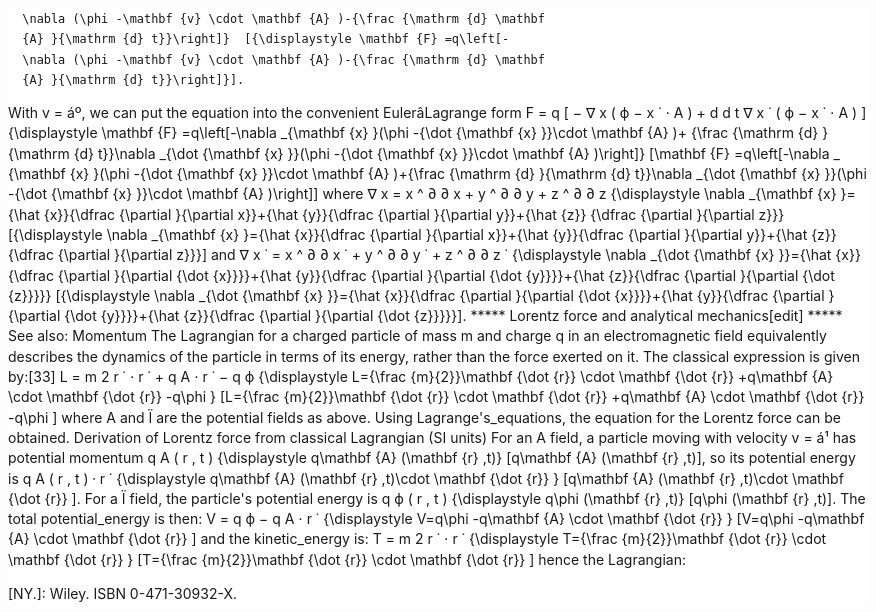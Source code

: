       \nabla (\phi -\mathbf {v} \cdot \mathbf {A} )-{\frac {\mathrm {d} \mathbf
      {A} }{\mathrm {d} t}}\right]}  [{\displaystyle \mathbf {F} =q\left[-
      \nabla (\phi -\mathbf {v} \cdot \mathbf {A} )-{\frac {\mathrm {d} \mathbf
      {A} }{\mathrm {d} t}}\right]}].
With v = áº, we can put the equation into the convenient EulerâLagrange form
    F  = q  [  &#x2212;  &#x2207;   x    ( &#x03D5; &#x2212;     x  &#x02D9;
&#x22C5;  A  ) +    d    d  t     &#x2207;     x  &#x02D9;     ( &#x03D5;
&#x2212;     x  &#x02D9;    &#x22C5;  A  )  ]    {\displaystyle \mathbf {F}
=q\left[-\nabla _{\mathbf {x} }(\phi -{\dot {\mathbf {x} }}\cdot \mathbf {A} )+
{\frac {\mathrm {d} }{\mathrm {d} t}}\nabla _{\dot {\mathbf {x} }}(\phi -{\dot
{\mathbf {x} }}\cdot \mathbf {A} )\right]}  [\mathbf {F} =q\left[-\nabla _
{\mathbf {x} }(\phi -{\dot {\mathbf {x} }}\cdot \mathbf {A} )+{\frac {\mathrm
{d} }{\mathrm {d} t}}\nabla _{\dot {\mathbf {x} }}(\phi -{\dot {\mathbf {x}
}}\cdot \mathbf {A} )\right]]
where
    &#x2207;   x    =    x &#x005E;       &#x2202;  &#x2202; x     +    y
&#x005E;       &#x2202;  &#x2202; y     +    z &#x005E;       &#x2202;
&#x2202; z       {\displaystyle \nabla _{\mathbf {x} }={\hat {x}}{\dfrac
{\partial }{\partial x}}+{\hat {y}}{\dfrac {\partial }{\partial y}}+{\hat {z}}
{\dfrac {\partial }{\partial z}}}  [{\displaystyle \nabla _{\mathbf {x} }={\hat
{x}}{\dfrac {\partial }{\partial x}}+{\hat {y}}{\dfrac {\partial }{\partial
y}}+{\hat {z}}{\dfrac {\partial }{\partial z}}}]
and
    &#x2207;     x  &#x02D9;     =    x &#x005E;       &#x2202;  &#x2202;    x
&#x02D9;        +    y &#x005E;       &#x2202;  &#x2202;    y &#x02D9;        +
z &#x005E;       &#x2202;  &#x2202;    z &#x02D9;          {\displaystyle
\nabla _{\dot {\mathbf {x} }}={\hat {x}}{\dfrac {\partial }{\partial {\dot
{x}}}}+{\hat {y}}{\dfrac {\partial }{\partial {\dot {y}}}}+{\hat {z}}{\dfrac
{\partial }{\partial {\dot {z}}}}}  [{\displaystyle \nabla _{\dot {\mathbf {x}
}}={\hat {x}}{\dfrac {\partial }{\partial {\dot {x}}}}+{\hat {y}}{\dfrac
{\partial }{\partial {\dot {y}}}}+{\hat {z}}{\dfrac {\partial }{\partial {\dot
{z}}}}}].
***** Lorentz force and analytical mechanics[edit] *****
See also: Momentum
The Lagrangian for a charged particle of mass m and charge q in an
electromagnetic field equivalently describes the dynamics of the particle in
terms of its energy, rather than the force exerted on it. The classical
expression is given by:[33]
         L =   m 2      r &#x02D9;    &#x22C5;    r &#x02D9;    + q  A
      &#x22C5;    r &#x02D9;    &#x2212; q &#x03D5;   {\displaystyle L={\frac
      {m}{2}}\mathbf {\dot {r}} \cdot \mathbf {\dot {r}} +q\mathbf {A} \cdot
      \mathbf {\dot {r}} -q\phi }  [L={\frac {m}{2}}\mathbf {\dot {r}} \cdot
      \mathbf {\dot {r}} +q\mathbf {A} \cdot \mathbf {\dot {r}} -q\phi ]
where A and Ï are the potential fields as above. Using Lagrange's_equations,
the equation for the Lorentz force can be obtained.
      Derivation of Lorentz force from classical Lagrangian (SI units)
      For an A field, a particle moving with velocity v = á¹ has potential
      momentum     q  A  (  r  , t )   {\displaystyle q\mathbf {A} (\mathbf {r}
      ,t)}  [q\mathbf {A} (\mathbf {r} ,t)], so its potential energy is     q
      A  (  r  , t ) &#x22C5;    r &#x02D9;      {\displaystyle q\mathbf {A}
      (\mathbf {r} ,t)\cdot \mathbf {\dot {r}} }  [q\mathbf {A} (\mathbf {r}
      ,t)\cdot \mathbf {\dot {r}} ]. For a Ï field, the particle's potential
      energy is     q &#x03D5; (  r  , t )   {\displaystyle q\phi (\mathbf {r}
      ,t)}  [q\phi (\mathbf {r} ,t)].
      The total potential_energy is then:
               V = q &#x03D5; &#x2212; q  A  &#x22C5;    r &#x02D9;
            {\displaystyle V=q\phi -q\mathbf {A} \cdot \mathbf {\dot {r}} }
            [V=q\phi -q\mathbf {A} \cdot \mathbf {\dot {r}} ]
      and the kinetic_energy is:
               T =   m 2      r &#x02D9;    &#x22C5;    r &#x02D9;
            {\displaystyle T={\frac {m}{2}}\mathbf {\dot {r}} \cdot \mathbf
            {\dot {r}} }  [T={\frac {m}{2}}\mathbf {\dot {r}} \cdot \mathbf
            {\dot {r}} ]
      hence the Lagrangian:

[NY.]: Wiley. ISBN 0-471-30932-X.